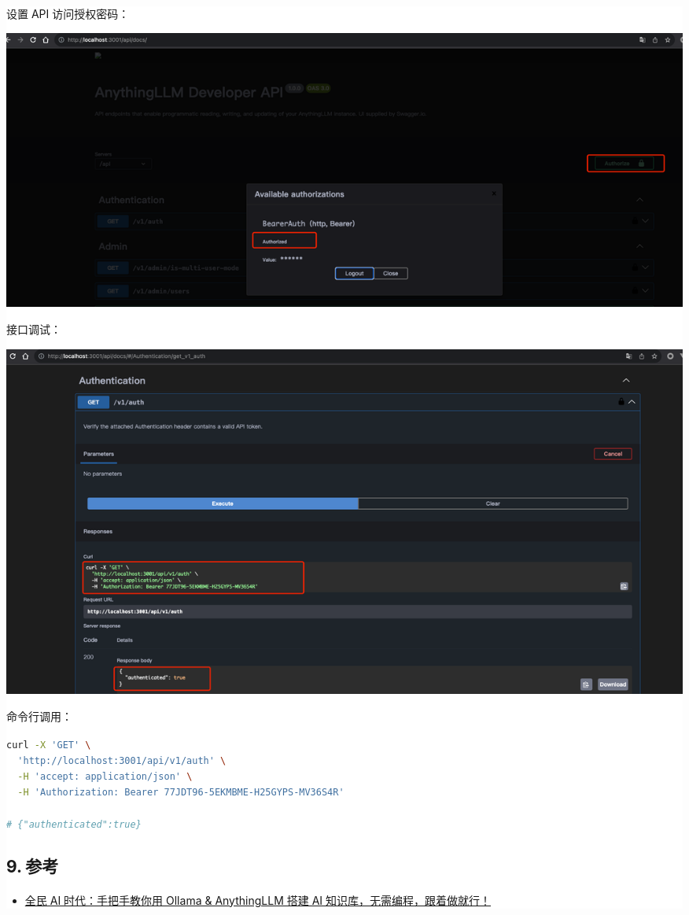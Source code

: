 设置 API 访问授权密码：

![](./images/026_AnythingLLM_私钥验证.png)

接口调试：

![](./images/027_AnythingLLM_接口调试.png)

命令行调用：

```bash
curl -X 'GET' \
  'http://localhost:3001/api/v1/auth' \
  -H 'accept: application/json' \
  -H 'Authorization: Bearer 77JDT96-5EKMBME-H25GYPS-MV36S4R'

# {"authenticated":true}
```

## 9. 参考

- [全民 AI 时代：手把手教你用 Ollama & AnythingLLM 搭建 AI 知识库，无需编程，跟着做就行！](https://mp.weixin.qq.com/s/Vifwoj1l58f95olGNkm1Vg)
